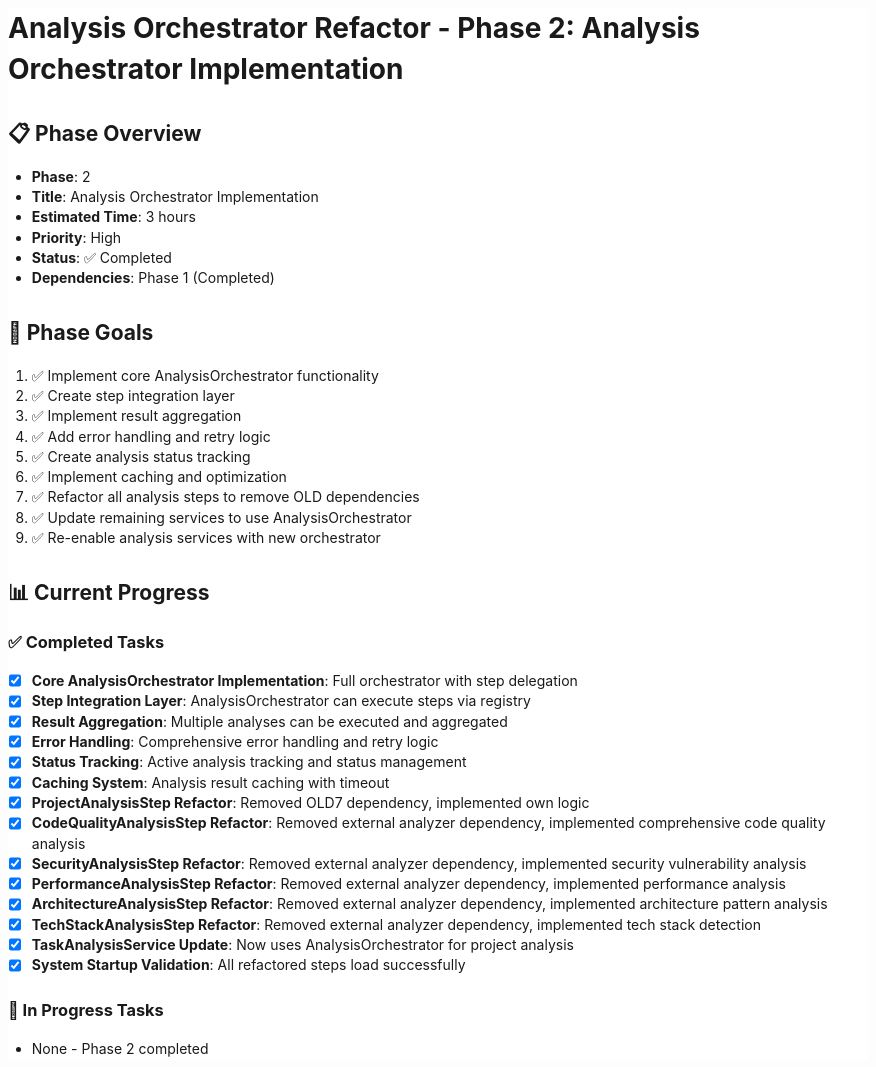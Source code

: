 # Analysis Orchestrator Refactor - Phase 2: Analysis Orchestrator Implementation

## 📋 Phase Overview
- **Phase**: 2
- **Title**: Analysis Orchestrator Implementation
- **Estimated Time**: 3 hours
- **Priority**: High
- **Status**: ✅ Completed
- **Dependencies**: Phase 1 (Completed)

## 🎯 Phase Goals
1. ✅ Implement core AnalysisOrchestrator functionality
2. ✅ Create step integration layer
3. ✅ Implement result aggregation
4. ✅ Add error handling and retry logic
5. ✅ Create analysis status tracking
6. ✅ Implement caching and optimization
7. ✅ Refactor all analysis steps to remove OLD dependencies
8. ✅ Update remaining services to use AnalysisOrchestrator
9. ✅ Re-enable analysis services with new orchestrator

## 📊 Current Progress

### ✅ Completed Tasks
- [x] **Core AnalysisOrchestrator Implementation**: Full orchestrator with step delegation
- [x] **Step Integration Layer**: AnalysisOrchestrator can execute steps via registry
- [x] **Result Aggregation**: Multiple analyses can be executed and aggregated
- [x] **Error Handling**: Comprehensive error handling and retry logic
- [x] **Status Tracking**: Active analysis tracking and status management
- [x] **Caching System**: Analysis result caching with timeout
- [x] **ProjectAnalysisStep Refactor**: Removed OLD7 dependency, implemented own logic
- [x] **CodeQualityAnalysisStep Refactor**: Removed external analyzer dependency, implemented comprehensive code quality analysis
- [x] **SecurityAnalysisStep Refactor**: Removed external analyzer dependency, implemented security vulnerability analysis
- [x] **PerformanceAnalysisStep Refactor**: Removed external analyzer dependency, implemented performance analysis
- [x] **ArchitectureAnalysisStep Refactor**: Removed external analyzer dependency, implemented architecture pattern analysis
- [x] **TechStackAnalysisStep Refactor**: Removed external analyzer dependency, implemented tech stack detection
- [x] **TaskAnalysisService Update**: Now uses AnalysisOrchestrator for project analysis
- [x] **System Startup Validation**: All refactored steps load successfully

### 🔄 In Progress Tasks
- None - Phase 2 completed
